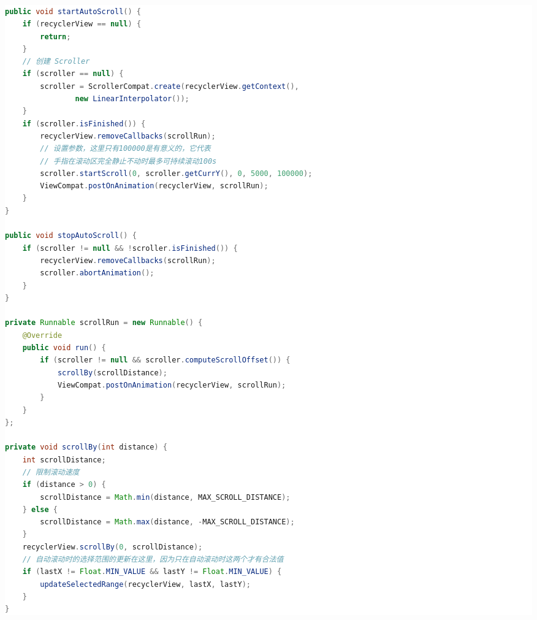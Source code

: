 ```Java
public void startAutoScroll() {
    if (recyclerView == null) {
        return;
    }
    // 创建 Scroller
    if (scroller == null) {
        scroller = ScrollerCompat.create(recyclerView.getContext(),
                new LinearInterpolator());
    }
    if (scroller.isFinished()) {
        recyclerView.removeCallbacks(scrollRun);
        // 设置参数，这里只有100000是有意义的，它代表
        // 手指在滚动区完全静止不动时最多可持续滚动100s
        scroller.startScroll(0, scroller.getCurrY(), 0, 5000, 100000);
        ViewCompat.postOnAnimation(recyclerView, scrollRun);
    }
}

public void stopAutoScroll() {
    if (scroller != null && !scroller.isFinished()) {
        recyclerView.removeCallbacks(scrollRun);
        scroller.abortAnimation();
    }
}

private Runnable scrollRun = new Runnable() {
    @Override
    public void run() {
        if (scroller != null && scroller.computeScrollOffset()) {
            scrollBy(scrollDistance);
            ViewCompat.postOnAnimation(recyclerView, scrollRun);
        }
    }
};

private void scrollBy(int distance) {
    int scrollDistance;
    // 限制滚动速度
    if (distance > 0) {
        scrollDistance = Math.min(distance, MAX_SCROLL_DISTANCE);
    } else {
        scrollDistance = Math.max(distance, -MAX_SCROLL_DISTANCE);
    }
    recyclerView.scrollBy(0, scrollDistance);
    // 自动滚动时的选择范围的更新在这里，因为只在自动滚动时这两个才有合法值
    if (lastX != Float.MIN_VALUE && lastY != Float.MIN_VALUE) {
        updateSelectedRange(recyclerView, lastX, lastY);
    }
}
```
